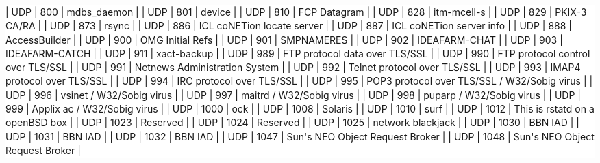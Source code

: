 | UDP      | 800  | mdbs_daemon                                          |
| UDP      | 801  | device                                               |
| UDP      | 810  | FCP Datagram                                         |
| UDP      | 828  | itm-mcell-s                                          |
| UDP      | 829  | PKIX-3 CA/RA                                         |
| UDP      | 873  | rsync                                                |
| UDP      | 886  | ICL coNETion locate server                           |
| UDP      | 887  | ICL coNETion server info                             |
| UDP      | 888  | AccessBuilder                                        |
| UDP      | 900  | OMG Initial Refs                                     |
| UDP      | 901  | SMPNAMERES                                           |
| UDP      | 902  | IDEAFARM-CHAT                                        |
| UDP      | 903  | IDEAFARM-CATCH                                       |
| UDP      | 911  | xact-backup                                          |
| UDP      | 989  | FTP protocol data over TLS/SSL                       |
| UDP      | 990  | FTP protocol control over TLS/SSL                    |
| UDP      | 991  | Netnews Administration System                        |
| UDP      | 992  | Telnet protocol over TLS/SSL                         |
| UDP      | 993  | IMAP4 protocol over TLS/SSL                          |
| UDP      | 994  | IRC protocol over TLS/SSL                            |
| UDP      | 995  | POP3 protocol over TLS/SSL / W32/Sobig virus         |
| UDP      | 996  | vsinet / W32/Sobig virus                             |
| UDP      | 997  | maitrd / W32/Sobig virus                             |
| UDP      | 998  | puparp / W32/Sobig virus                             |
| UDP      | 999  | Applix ac / W32/Sobig virus                          |
| UDP      | 1000 | ock                                                  |
| UDP      | 1008 | Solaris                                              |
| UDP      | 1010 | surf                                                 |
| UDP      | 1012 | This is rstatd on a openBSD box                      |
| UDP      | 1023 | Reserved                                             |
| UDP      | 1024 | Reserved                                             |
| UDP      | 1025 | network blackjack                                    |
| UDP      | 1030 | BBN IAD                                              |
| UDP      | 1031 | BBN IAD                                              |
| UDP      | 1032 | BBN IAD                                              |
| UDP      | 1047 | Sun's NEO Object Request Broker                      |
| UDP      | 1048 | Sun's NEO Object Request Broker                      |